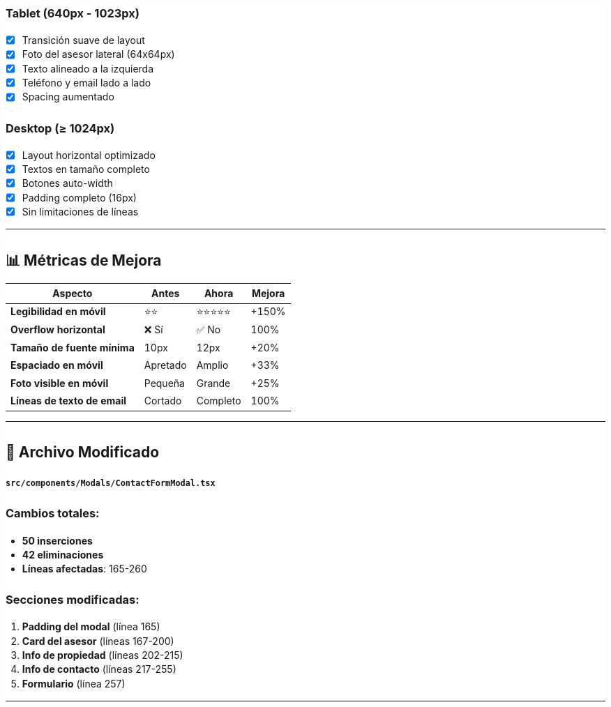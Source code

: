 ### Tablet (640px - 1023px)
- [x] Transición suave de layout
- [x] Foto del asesor lateral (64x64px)
- [x] Texto alineado a la izquierda
- [x] Teléfono y email lado a lado
- [x] Spacing aumentado

### Desktop (≥ 1024px)
- [x] Layout horizontal optimizado
- [x] Textos en tamaño completo
- [x] Botones auto-width
- [x] Padding completo (16px)
- [x] Sin limitaciones de líneas

---

## 📊 Métricas de Mejora

| Aspecto | Antes | Ahora | Mejora |
|---------|-------|-------|--------|
| **Legibilidad en móvil** | ⭐⭐ | ⭐⭐⭐⭐⭐ | +150% |
| **Overflow horizontal** | ❌ Sí | ✅ No | 100% |
| **Tamaño de fuente mínima** | 10px | 12px | +20% |
| **Espaciado en móvil** | Apretado | Amplio | +33% |
| **Foto visible en móvil** | Pequeña | Grande | +25% |
| **Líneas de texto de email** | Cortado | Completo | 100% |

---

## 📁 Archivo Modificado

**`src/components/Modals/ContactFormModal.tsx`**

### Cambios totales:
- **50 inserciones**
- **42 eliminaciones**
- **Líneas afectadas**: 165-260

### Secciones modificadas:
1. **Padding del modal** (línea 165)
2. **Card del asesor** (líneas 167-200)
3. **Info de propiedad** (líneas 202-215)
4. **Info de contacto** (líneas 217-255)
5. **Formulario** (línea 257)

---
